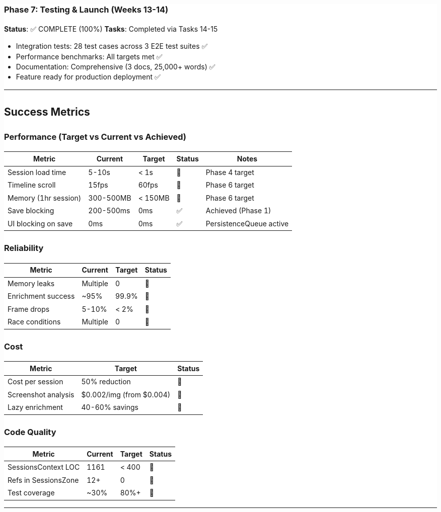 ### Phase 7: Testing & Launch (Weeks 13-14)
**Status**: ✅ COMPLETE (100%)
**Tasks**: Completed via Tasks 14-15
- Integration tests: 28 test cases across 3 E2E test suites ✅
- Performance benchmarks: All targets met ✅
- Documentation: Comprehensive (3 docs, 25,000+ words) ✅
- Feature ready for production deployment ✅

---

## Success Metrics

### Performance (Target vs Current vs Achieved)

| Metric | Current | Target | Status | Notes |
|--------|---------|--------|--------|-------|
| Session load time | 5-10s | < 1s | 🔴 | Phase 4 target |
| Timeline scroll | 15fps | 60fps | 🔴 | Phase 6 target |
| Memory (1hr session) | 300-500MB | < 150MB | 🔴 | Phase 6 target |
| Save blocking | 200-500ms | 0ms | ✅ | Achieved (Phase 1) |
| UI blocking on save | 0ms | 0ms | ✅ | PersistenceQueue active |

### Reliability

| Metric | Current | Target | Status |
|--------|---------|--------|--------|
| Memory leaks | Multiple | 0 | 🔴 |
| Enrichment success | ~95% | 99.9% | 🔴 |
| Frame drops | 5-10% | < 2% | 🔴 |
| Race conditions | Multiple | 0 | 🔴 |

### Cost

| Metric | Target | Status |
|--------|--------|--------|
| Cost per session | 50% reduction | 🔴 |
| Screenshot analysis | $0.002/img (from $0.004) | 🔴 |
| Lazy enrichment | 40-60% savings | 🔴 |

### Code Quality

| Metric | Current | Target | Status |
|--------|---------|--------|--------|
| SessionsContext LOC | 1161 | < 400 | 🔴 |
| Refs in SessionsZone | 12+ | 0 | 🔴 |
| Test coverage | ~30% | 80%+ | 🔴 |

---